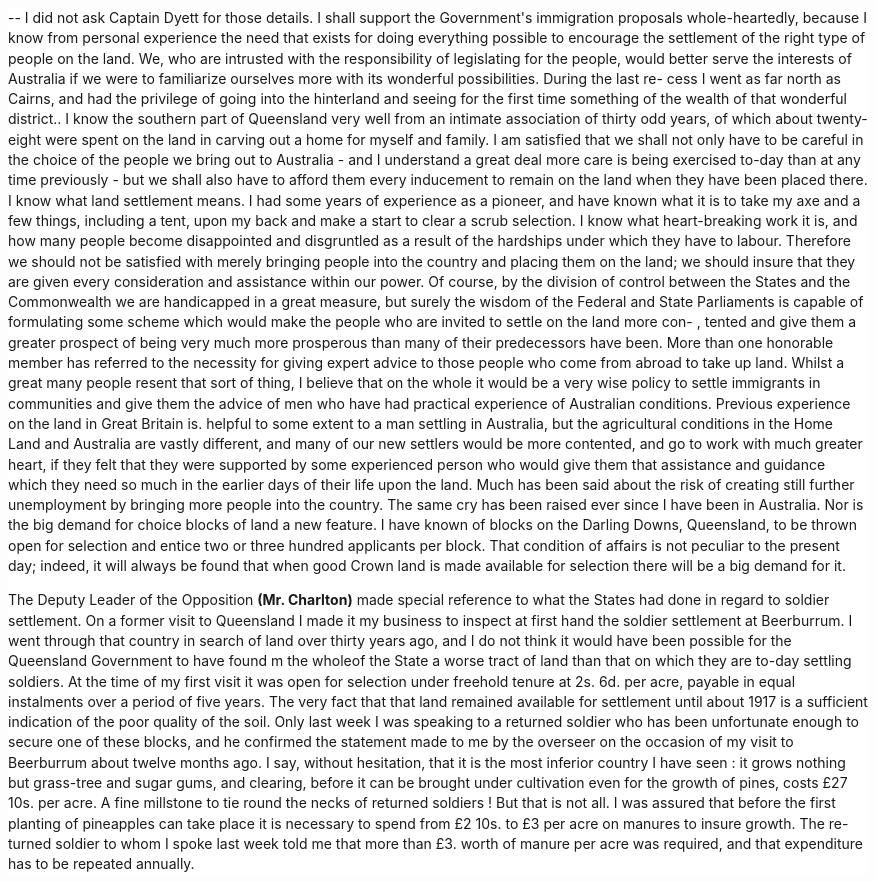 -- I did not ask Captain Dyett for those details. I shall support the Government's immigration proposals whole-heartedly, because I know from personal experience the need that exists for doing everything possible to encourage the settlement of the right type of people on the land. We, who are intrusted with the responsibility of legislating for the people, would better serve the interests of Australia if we were to familiarize ourselves more with its wonderful possibilities. During the last re- cess I went as far north as Cairns, and had the privilege of going into the hinterland and seeing for the first time something of the wealth of that wonderful district.. I know the southern part of Queensland very well from an intimate association of thirty odd years, of which about twenty-eight were spent on the land in carving out a home for myself and family. I am satisfied that we shall not only have to be careful in the choice of the people we bring out to Australia - and I understand a great deal more care is being exercised to-day than at any time previously - but we shall also have to afford them every inducement to remain on the land when they have been placed there. I know what land settlement means. I had some years of experience as a pioneer, and have known what it is to take my axe and a few things, including a tent, upon my back and make a start to clear a scrub selection. I know what heart-breaking work it is, and how many people become disappointed and disgruntled as a result of the hardships under which they have to labour. Therefore we should not be satisfied with merely bringing people into the country and placing them on the land; we should insure that they are given every consideration and assistance within our power. Of course, by the division of control between the States and the Commonwealth we are handicapped in a great measure, but surely the wisdom of the Federal and State Parliaments is capable of formulating some scheme which would make the people who are invited to settle on the land more con- , tented and give them a greater prospect of being very much more prosperous than many of their predecessors have been. More than one honorable member has referred to the necessity for giving expert advice to those people who come from abroad to take up land. Whilst a great many people resent that sort of thing, I believe that on the whole it would be a very wise policy to settle immigrants in communities and give them the advice of men who have had practical experience of Australian conditions. Previous experience on the land in Great Britain is. helpful to some extent to a man settling in Australia, but the agricultural conditions in the Home Land and Australia are vastly different, and many of our new settlers would be more contented, and go to work with much greater heart, if they felt that they were supported by some experienced person who would give them that assistance and guidance which they need so much in the earlier days of their life upon the land. Much has been said about the risk of creating still further unemployment by bringing more people into the country. The same cry has been raised ever since I have been in Australia. Nor is the big demand for choice blocks of land a new feature. I have known of blocks on the Darling Downs, Queensland, to be thrown open for selection and entice two or three hundred applicants per block. That condition of affairs is not peculiar to the present day; indeed, it will always be found that when good Crown land is made available for selection there will be a big demand for it. 

The  Deputy  Leader of the Opposition  **(Mr. Charlton)**  made special reference to what the States had done in regard to soldier settlement. On a former visit to Queensland I made it my business to inspect at first hand the soldier settlement at Beerburrum. I went through that country in search of land over thirty years ago, and I do not think it would have been possible for the Queensland Government to have found m the wholeof the State a worse tract of land than that on which they are to-day settling soldiers. At the time of my first visit it was open for selection under freehold tenure at 2s. 6d. per acre, payable in equal instalments over a period of five years. The very fact that that land remained available for settlement until about 1917 is a sufficient indication of the poor quality of the soil. Only last week I was speaking to a returned soldier who has been unfortunate enough to secure one of these blocks, and he confirmed the statement made to me by the overseer on the occasion of my visit to Beerburrum about twelve months ago. I say, without hesitation, that it is the most inferior country I have seen : it grows nothing but grass-tree and sugar gums, and clearing, before it can be brought under cultivation even for the growth of pines, costs £27 10s. per acre. A fine millstone to tie round the necks of returned soldiers ! But that is not all. I was assured that before the first planting of pineapples can take place it is necessary to spend from £2 10s. to £3 per acre on manures to insure growth. The re- turned soldier to whom I spoke last week told me that more than £3. worth of manure per acre was required, and that expenditure has to be repeated annually. 
